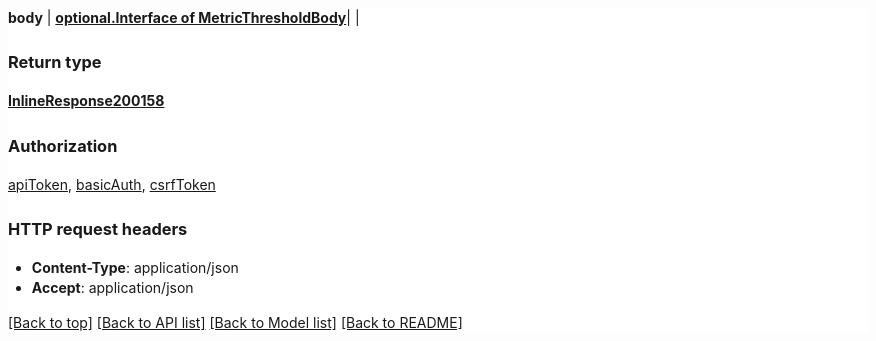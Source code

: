 


 **body** | [**optional.Interface of MetricThresholdBody**](MetricThresholdBody.md)|  | 

### Return type

[**InlineResponse200158**](inline_response_200_158.md)

### Authorization

[apiToken](../README.md#apiToken), [basicAuth](../README.md#basicAuth), [csrfToken](../README.md#csrfToken)

### HTTP request headers

 - **Content-Type**: application/json
 - **Accept**: application/json

[[Back to top]](#) [[Back to API list]](../README.md#documentation-for-api-endpoints) [[Back to Model list]](../README.md#documentation-for-models) [[Back to README]](../README.md)

